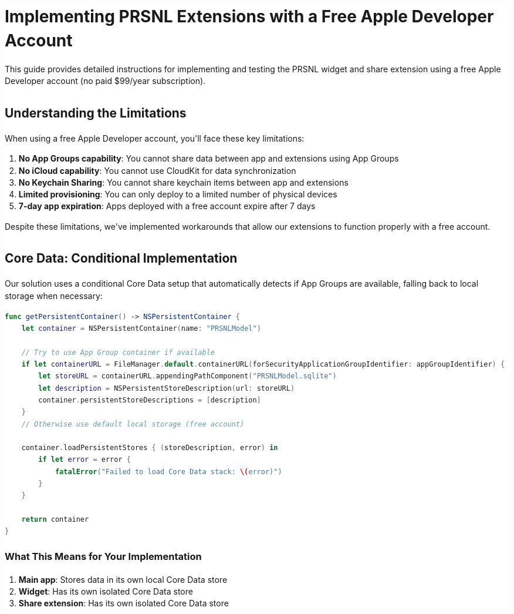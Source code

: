 # Implementing PRSNL Extensions with a Free Apple Developer Account

This guide provides detailed instructions for implementing and testing the PRSNL widget and share extension using a free Apple Developer account (no paid $99/year subscription).

## Understanding the Limitations

When using a free Apple Developer account, you'll face these key limitations:

1. **No App Groups capability**: You cannot share data between app and extensions using App Groups
2. **No iCloud capability**: You cannot use CloudKit for data synchronization
3. **No Keychain Sharing**: You cannot share keychain items between app and extensions
4. **Limited provisioning**: You can only deploy to a limited number of physical devices
5. **7-day app expiration**: Apps deployed with a free account expire after 7 days

Despite these limitations, we've implemented workarounds that allow our extensions to function properly with a free account.

## Core Data: Conditional Implementation

Our solution uses a conditional Core Data setup that automatically detects if App Groups are available, falling back to local storage when necessary:

```swift
func getPersistentContainer() -> NSPersistentContainer {
    let container = NSPersistentContainer(name: "PRSNLModel")
    
    // Try to use App Group container if available
    if let containerURL = FileManager.default.containerURL(forSecurityApplicationGroupIdentifier: appGroupIdentifier) {
        let storeURL = containerURL.appendingPathComponent("PRSNLModel.sqlite")
        let description = NSPersistentStoreDescription(url: storeURL)
        container.persistentStoreDescriptions = [description]
    } 
    // Otherwise use default local storage (free account)
    
    container.loadPersistentStores { (storeDescription, error) in
        if let error = error {
            fatalError("Failed to load Core Data stack: \(error)")
        }
    }
    
    return container
}
```

### What This Means for Your Implementation

1. **Main app**: Stores data in its own local Core Data store
2. **Widget**: Has its own isolated Core Data store
3. **Share extension**: Has its own isolated Core Data store
